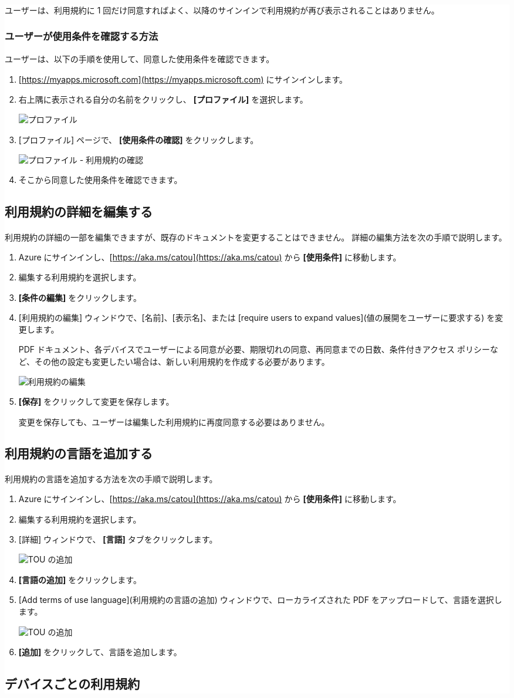 ユーザーは、利用規約に 1 回だけ同意すればよく、以降のサインインで利用規約が再び表示されることはありません。

### <a name="how-users-can-review-their-terms-of-use"></a>ユーザーが使用条件を確認する方法
ユーザーは、以下の手順を使用して、同意した使用条件を確認できます。

1. [https://myapps.microsoft.com](https://myapps.microsoft.com) にサインインします。

1. 右上隅に表示される自分の名前をクリックし、 **[プロファイル]** を選択します。

    ![プロファイル](./media/terms-of-use/tou14.png)

1. [プロファイル] ページで、 **[使用条件の確認]** をクリックします。

    ![プロファイル - 利用規約の確認](./media/terms-of-use/tou13a.png)

1. そこから同意した使用条件を確認できます。

## <a name="edit-terms-of-use-details"></a>利用規約の詳細を編集する
利用規約の詳細の一部を編集できますが、既存のドキュメントを変更することはできません。 詳細の編集方法を次の手順で説明します。

1. Azure にサインインし、[https://aka.ms/catou](https://aka.ms/catou) から **[使用条件]** に移動します。

1. 編集する利用規約を選択します。

1. **[条件の編集]** をクリックします。

1. [利用規約の編集] ウィンドウで、[名前]、[表示名]、または [require users to expand values]\(値の展開をユーザーに要求する\) を変更します。

    PDF ドキュメント、各デバイスでユーザーによる同意が必要、期限切れの同意、再同意までの日数、条件付きアクセス ポリシーなど、その他の設定も変更したい場合は、新しい利用規約を作成する必要があります。

    ![利用規約の編集](./media/terms-of-use/edit-tou.png)

1. **[保存]** をクリックして変更を保存します。

    変更を保存しても、ユーザーは編集した利用規約に再度同意する必要はありません。

## <a name="add-a-terms-of-use-language"></a>利用規約の言語を追加する
利用規約の言語を追加する方法を次の手順で説明します。

1. Azure にサインインし、[https://aka.ms/catou](https://aka.ms/catou) から **[使用条件]** に移動します。

1. 編集する利用規約を選択します。

1. [詳細] ウィンドウで、 **[言語]** タブをクリックします。

    ![TOU の追加](./media/terms-of-use/languages-tou.png)

1. **[言語の追加]** をクリックします。

1. [Add terms of use language]\(利用規約の言語の追加\) ウィンドウで、ローカライズされた PDF をアップロードして、言語を選択します。

    ![TOU の追加](./media/terms-of-use/language-add-tou.png)

1. **[追加]** をクリックして、言語を追加します。

## <a name="per-device-terms-of-use"></a>デバイスごとの利用規約
